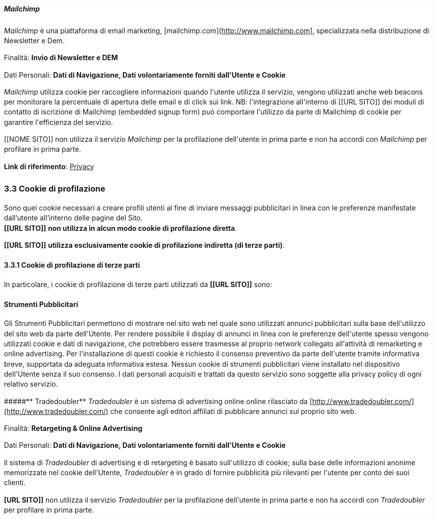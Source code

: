 ##### **Mailchimp**

*Mailchimp* è una piattaforma di email marketing, [mailchimp.com](http://www.mailchimp.com], specializzata nella distribuzione di Newsletter e Dem.

Finalità: **Invio di Newsletter e DEM**

Dati Personali: **Dati di Navigazione, Dati volontariamente forniti dall'Utente e Cookie**

*Mailchimp* utilizza cookie per raccogliere informazioni quando l'utente utilizza il servizio, vengono utilizzati anche web beacons per monitorare la percentuale di apertura delle email e di click sui link. NB: l'integrazione all'interno di [[URL SITO]] dei moduli di contatto di iscrizione di Mailchimp (embedded signup form) può comportare l'utilizzo da parte di Mailchimp di cookie per garantire l'efficienza del servizio.

[[NOME SITO]] non utilizza il servizio *Mailchimp* per la profilazione dell'utente in prima parte e non ha accordi con *Mailchimp* per profilare in prima parte.

**Link di riferimento**: [Privacy](http://mailchimp.com/legal/privacy/)

### 3.3 Cookie di profilazione

Sono quei cookie necessari a creare profili utenti al fine di inviare messaggi pubblicitari in linea con le preferenze manifestate dall’utente all’interno delle pagine del Sito.  
 **[[URL SITO]]** **non utilizza in alcun modo cookie di profilazione diretta**.
 
 **[[URL SITO]]** **utilizza esclusivamente cookie di profilazione indiretta (di terze parti)**.

#### 3.3.1 Cookie di profilazione di terze parti

In particolare, i cookie di profilazione di terze parti utilizzati da **[[URL SITO]]** sono: 

#### Strumenti Pubblicitari
Gli Strumenti Pubblicitari permettono di mostrare nel sito web nel quale sono utilizzati annunci pubblicitari sulla base dell'utilizzo del sito web da parte dell'Utente. Per rendere possibile il display di annunci in linea con le preferenze dell'utente spesso vengono utilizzati cookie e dati di navigazione, che potrebbero essere trasmesse al proprio network collegato all'attività di remarketing e online advertising. Per l'installazione di questi cookie è richiesto il consenso preventivo da parte dell'utente tramite informativa breve, supportata da adeguata informativa estesa. Nessun cookie di strumenti pubblicitari viene installato nel dispositivo dell'Utente senza il suo consenso. I dati personali acquisiti e trattati da questo servizio sono soggette alla privacy policy di ogni relativo servizio.

#####** Tradedoubler**
*Tradedoubler* è un sistema di advertising online online rilasciato da  [http://www.tradedoubler.com/](http://www.tradedoubler.com/) che consente agli editori affiliati di pubblicare annunci sul proprio sito web. 

Finalità: **Retargeting & Online Advertising**

Dati Personali: **Dati di Navigazione, Dati volontariamente forniti dall'Utente e Cookie**

Il sistema di *Tradedoubler* di advertising e di retargeting è basato sull'utilizzo di cookie; sulla base delle informazioni anonime memorizzate nel cookie dell'Utente, *Tradedoubler* è in grado di fornire pubblicità più rilevanti per l'utente per conto dei suoi clienti.

**[URL SITO]]** non utilizza il servizio *Tradedoubler* per la profilazione dell'utente in prima parte e non ha accordi con *Tradedoubler* per profilare in prima parte.
